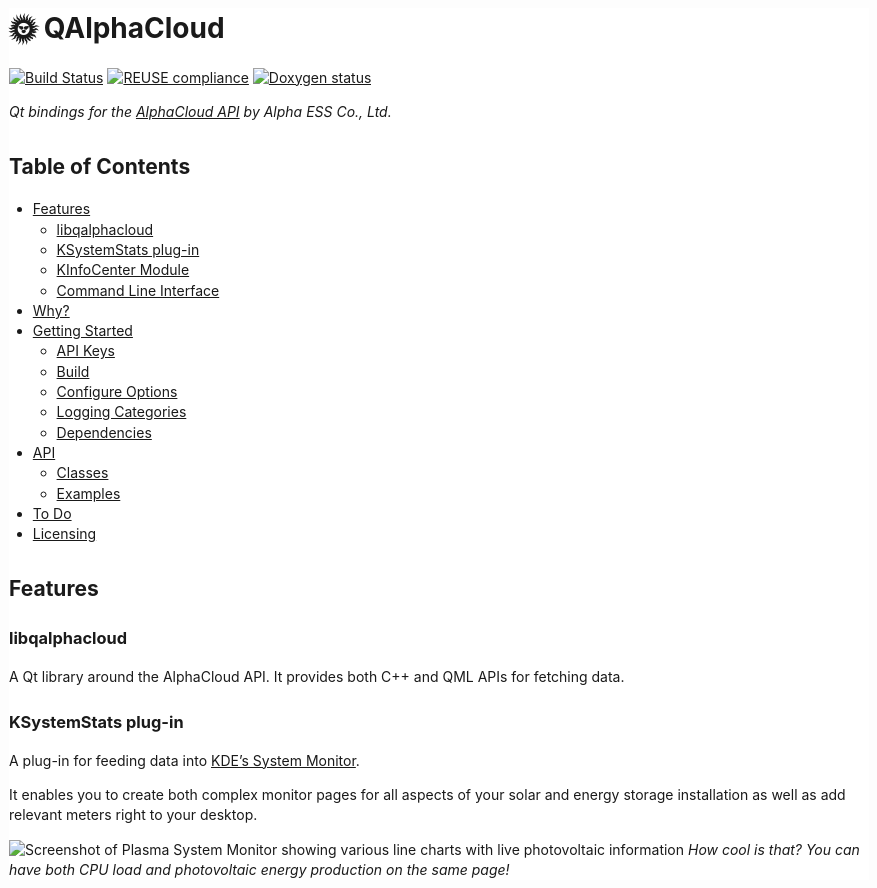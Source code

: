 

# :sun_with_face: QAlphaCloud

[![Build Status](https://github.com/kbroulik/qalphacloud/actions/workflows/build-and-test.yml/badge.svg?branch=master)](https://github.com/kbroulik/qalphacloud/actions/workflows/build-and-test.yml?query=branch%3Amaster) [![REUSE compliance](https://github.com/kbroulik/qalphacloud/actions/workflows/reuse.yml/badge.svg?branch=master)](https://github.com/kbroulik/qalphacloud/actions/workflows/reuse.yml?query=branch%3Amaster) [![Doxygen status](https://github.com/kbroulik/qalphacloud/actions/workflows/doxygen.yml/badge.svg?branch=master)](https://github.com/kbroulik/qalphacloud/actions/workflows/doxygen.yml?query=branch%3Amaster)

*Qt bindings for the [AlphaCloud API](https://github.com/alphaess-developer/alphacloud_open_api) by Alpha ESS Co., Ltd.*

## Table of Contents


- [Features](#features)
  - [libqalphacloud](#libqalphacloud)
  - [KSystemStats plug-in](#ksystemstats-plug-in)
  - [KInfoCenter Module](#kinfocenter-module)
  - [Command Line Interface](#command-line-interface)
- [Why?](#nerd_face-why)
- [Getting Started](#hammer-getting-started)
  - [API Keys](#api-keys)
  - [Build](#build)
  - [Configure Options](#configure-options)
  - [Logging Categories](#logging-categories)
  - [Dependencies](#dependencies)
- [API](#electric_plug-api)
  - [Classes](#classes)
  - [Examples](#examples)
- [To Do](#building_construction-to-do)
- [Licensing](#paperclips-licensing)

## Features

### libqalphacloud

A Qt library around the AlphaCloud API. It provides both C++ and QML APIs for fetching data.

### KSystemStats plug-in

A plug-in for feeding data into [KDE’s System Monitor](https://apps.kde.org/plasma-systemmonitor/).

It enables you to create both complex monitor pages for all aspects of your solar and energy storage installation as well as add relevant meters right to your desktop.

![Screenshot of Plasma System Monitor showing various line charts with live photovoltaic information](https://github.com/kbroulik/qalphacloud/raw/master/artwork/Screenshot_systemmonitor.png?raw=true "Plasma System Monitor plug-in")
*How cool is that? You can have both CPU load and photovoltaic energy production on the same page!*
